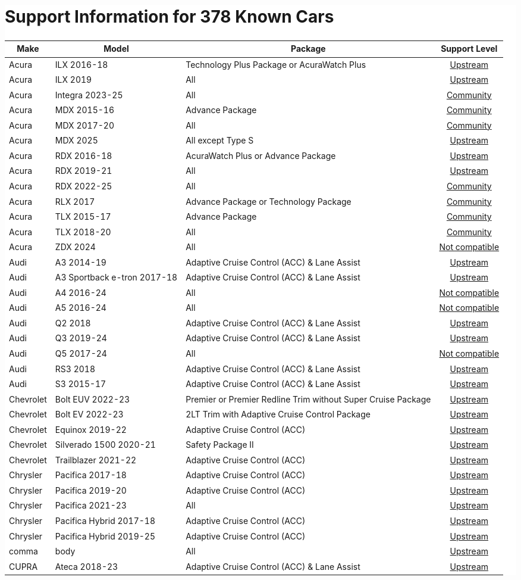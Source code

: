

# Support Information for 378 Known Cars

|Make|Model|Package|Support Level|
|---|---|---|:---:|
|Acura|ILX 2016-18|Technology Plus Package or AcuraWatch Plus|[Upstream](#upstream)|
|Acura|ILX 2019|All|[Upstream](#upstream)|
|Acura|Integra 2023-25|All|[Community](#community)|
|Acura|MDX 2015-16|Advance Package|[Community](#community)|
|Acura|MDX 2017-20|All|[Community](#community)|
|Acura|MDX 2025|All except Type S|[Upstream](#upstream)|
|Acura|RDX 2016-18|AcuraWatch Plus or Advance Package|[Upstream](#upstream)|
|Acura|RDX 2019-21|All|[Upstream](#upstream)|
|Acura|RDX 2022-25|All|[Community](#community)|
|Acura|RLX 2017|Advance Package or Technology Package|[Community](#community)|
|Acura|TLX 2015-17|Advance Package|[Community](#community)|
|Acura|TLX 2018-20|All|[Community](#community)|
|Acura|ZDX 2024|All|[Not compatible](#can-bus-security)|
|Audi|A3 2014-19|Adaptive Cruise Control (ACC) & Lane Assist|[Upstream](#upstream)|
|Audi|A3 Sportback e-tron 2017-18|Adaptive Cruise Control (ACC) & Lane Assist|[Upstream](#upstream)|
|Audi|A4 2016-24|All|[Not compatible](#flexray)|
|Audi|A5 2016-24|All|[Not compatible](#flexray)|
|Audi|Q2 2018|Adaptive Cruise Control (ACC) & Lane Assist|[Upstream](#upstream)|
|Audi|Q3 2019-24|Adaptive Cruise Control (ACC) & Lane Assist|[Upstream](#upstream)|
|Audi|Q5 2017-24|All|[Not compatible](#flexray)|
|Audi|RS3 2018|Adaptive Cruise Control (ACC) & Lane Assist|[Upstream](#upstream)|
|Audi|S3 2015-17|Adaptive Cruise Control (ACC) & Lane Assist|[Upstream](#upstream)|
|Chevrolet|Bolt EUV 2022-23|Premier or Premier Redline Trim without Super Cruise Package|[Upstream](#upstream)|
|Chevrolet|Bolt EV 2022-23|2LT Trim with Adaptive Cruise Control Package|[Upstream](#upstream)|
|Chevrolet|Equinox 2019-22|Adaptive Cruise Control (ACC)|[Upstream](#upstream)|
|Chevrolet|Silverado 1500 2020-21|Safety Package II|[Upstream](#upstream)|
|Chevrolet|Trailblazer 2021-22|Adaptive Cruise Control (ACC)|[Upstream](#upstream)|
|Chrysler|Pacifica 2017-18|Adaptive Cruise Control (ACC)|[Upstream](#upstream)|
|Chrysler|Pacifica 2019-20|Adaptive Cruise Control (ACC)|[Upstream](#upstream)|
|Chrysler|Pacifica 2021-23|All|[Upstream](#upstream)|
|Chrysler|Pacifica Hybrid 2017-18|Adaptive Cruise Control (ACC)|[Upstream](#upstream)|
|Chrysler|Pacifica Hybrid 2019-25|Adaptive Cruise Control (ACC)|[Upstream](#upstream)|
|comma|body|All|[Upstream](#upstream)|
|CUPRA|Ateca 2018-23|Adaptive Cruise Control (ACC) & Lane Assist|[Upstream](#upstream)|